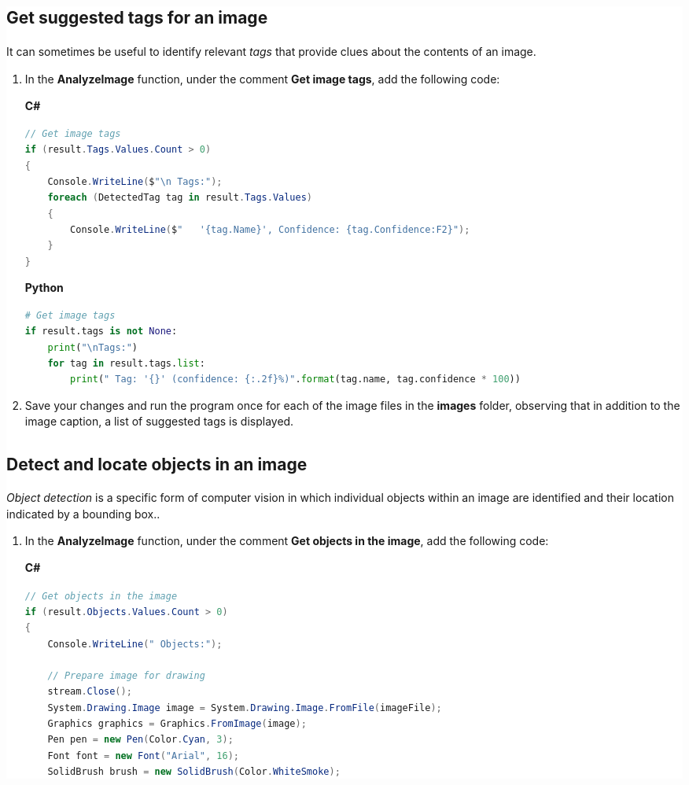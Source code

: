 ## Get suggested tags for an image

It can sometimes be useful to identify relevant *tags* that provide clues about the contents of an image.

1. In the **AnalyzeImage** function, under the comment **Get image tags**, add the following code:

    **C#**
    
    ```C#
    // Get image tags
    if (result.Tags.Values.Count > 0)
    {
        Console.WriteLine($"\n Tags:");
        foreach (DetectedTag tag in result.Tags.Values)
        {
            Console.WriteLine($"   '{tag.Name}', Confidence: {tag.Confidence:F2}");
        }
    }
    ```
    
    **Python**
    
    ```Python
    # Get image tags
    if result.tags is not None:
        print("\nTags:")
        for tag in result.tags.list:
            print(" Tag: '{}' (confidence: {:.2f}%)".format(tag.name, tag.confidence * 100))
    ```

1. Save your changes and run the program once for each of the image files in the **images** folder, observing that in addition to the image caption, a list of suggested tags is displayed.

## Detect and locate objects in an image

*Object detection* is a specific form of computer vision in which individual objects within an image are identified and their location indicated by a bounding box..

1. In the **AnalyzeImage** function, under the comment **Get objects in the image**, add the following code:

    **C#**
    
    ```C#
    // Get objects in the image
    if (result.Objects.Values.Count > 0)
    {
        Console.WriteLine(" Objects:");
    
        // Prepare image for drawing
        stream.Close();
        System.Drawing.Image image = System.Drawing.Image.FromFile(imageFile);
        Graphics graphics = Graphics.FromImage(image);
        Pen pen = new Pen(Color.Cyan, 3);
        Font font = new Font("Arial", 16);
        SolidBrush brush = new SolidBrush(Color.WhiteSmoke);
    